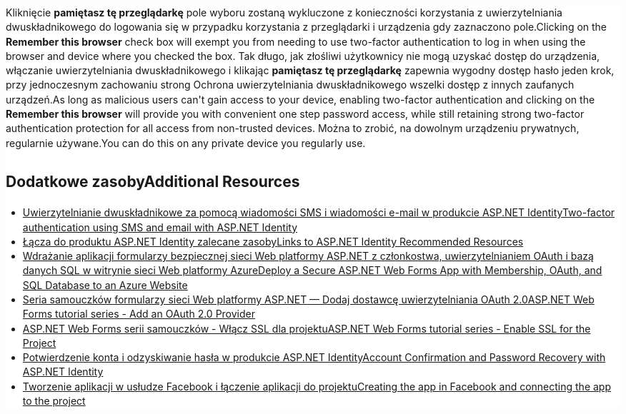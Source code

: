  <span data-ttu-id="ce9b9-175">Kliknięcie **pamiętasz tę przeglądarkę** pole wyboru zostaną wykluczone z konieczności korzystania z uwierzytelniania dwuskładnikowego do logowania się w przypadku korzystania z przeglądarki i urządzenia gdy zaznaczono pole.</span><span class="sxs-lookup"><span data-stu-id="ce9b9-175">Clicking on the **Remember this browser** check box will exempt you from needing to use two-factor authentication to log in when using the browser and device where you checked the box.</span></span> <span data-ttu-id="ce9b9-176">Tak długo, jak złośliwi użytkownicy nie mogą uzyskać dostęp do urządzenia, włączanie uwierzytelniania dwuskładnikowego i klikając **pamiętasz tę przeglądarkę** zapewnia wygodny dostęp hasło jeden krok, przy jednoczesnym zachowaniu strong Ochrona uwierzytelniania dwuskładnikowego wszelki dostęp z innych zaufanych urządzeń.</span><span class="sxs-lookup"><span data-stu-id="ce9b9-176">As long as malicious users can't gain access to your device, enabling two-factor authentication and clicking on the **Remember this browser** will provide you with convenient one step password access, while still retaining strong two-factor authentication protection for all access from non-trusted devices.</span></span> <span data-ttu-id="ce9b9-177">Można to zrobić, na dowolnym urządzeniu prywatnych, regularnie używane.</span><span class="sxs-lookup"><span data-stu-id="ce9b9-177">You can do this on any private device you regularly use.</span></span>

<a id="addRes"></a>
## <a name="additional-resources"></a><span data-ttu-id="ce9b9-178">Dodatkowe zasoby</span><span class="sxs-lookup"><span data-stu-id="ce9b9-178">Additional Resources</span></span>

- [<span data-ttu-id="ce9b9-179">Uwierzytelnianie dwuskładnikowe za pomocą wiadomości SMS i wiadomości e-mail w produkcie ASP.NET Identity</span><span class="sxs-lookup"><span data-stu-id="ce9b9-179">Two-factor authentication using SMS and email with ASP.NET Identity</span></span>](../../../identity/overview/features-api/two-factor-authentication-using-sms-and-email-with-aspnet-identity.md)
- [<span data-ttu-id="ce9b9-180">Łącza do produktu ASP.NET Identity zalecane zasoby</span><span class="sxs-lookup"><span data-stu-id="ce9b9-180">Links to ASP.NET Identity Recommended Resources</span></span>](../../../identity/overview/getting-started/aspnet-identity-recommended-resources.md)
- [<span data-ttu-id="ce9b9-181">Wdrażanie aplikacji formularzy bezpiecznej sieci Web platformy ASP.NET z członkostwa, uwierzytelnianiem OAuth i bazą danych SQL w witrynie sieci Web platformy Azure</span><span class="sxs-lookup"><span data-stu-id="ce9b9-181">Deploy a Secure ASP.NET Web Forms App with Membership, OAuth, and SQL Database to an Azure Website</span></span>](https://azure.microsoft.com/documentation/articles/web-sites-dotnet-deploy-aspnet-webforms-app-membership-oauth-sql-database/)
- [<span data-ttu-id="ce9b9-182">Seria samouczków formularzy sieci Web platformy ASP.NET — Dodaj dostawcę uwierzytelniania OAuth 2.0</span><span class="sxs-lookup"><span data-stu-id="ce9b9-182">ASP.NET Web Forms tutorial series - Add an OAuth 2.0 Provider</span></span>](../getting-started/getting-started-with-aspnet-45-web-forms/checkout-and-payment-with-paypal.md#OAuthWebForms)
- [<span data-ttu-id="ce9b9-183">ASP.NET Web Forms serii samouczków - Włącz SSL dla projektu</span><span class="sxs-lookup"><span data-stu-id="ce9b9-183">ASP.NET Web Forms tutorial series - Enable SSL for the Project</span></span>](../getting-started/getting-started-with-aspnet-45-web-forms/checkout-and-payment-with-paypal.md#SSLWebForms)
- [<span data-ttu-id="ce9b9-184">Potwierdzenie konta i odzyskiwanie hasła w produkcie ASP.NET Identity</span><span class="sxs-lookup"><span data-stu-id="ce9b9-184">Account Confirmation and Password Recovery with ASP.NET Identity</span></span>](../../../identity/overview/features-api/account-confirmation-and-password-recovery-with-aspnet-identity.md)
- [<span data-ttu-id="ce9b9-185">Tworzenie aplikacji w usłudze Facebook i łączenie aplikacji do projektu</span><span class="sxs-lookup"><span data-stu-id="ce9b9-185">Creating the app in Facebook and connecting the app to the project</span></span>](../../../mvc/overview/security/create-an-aspnet-mvc-5-app-with-facebook-and-google-oauth2-and-openid-sign-on.md#fb)
